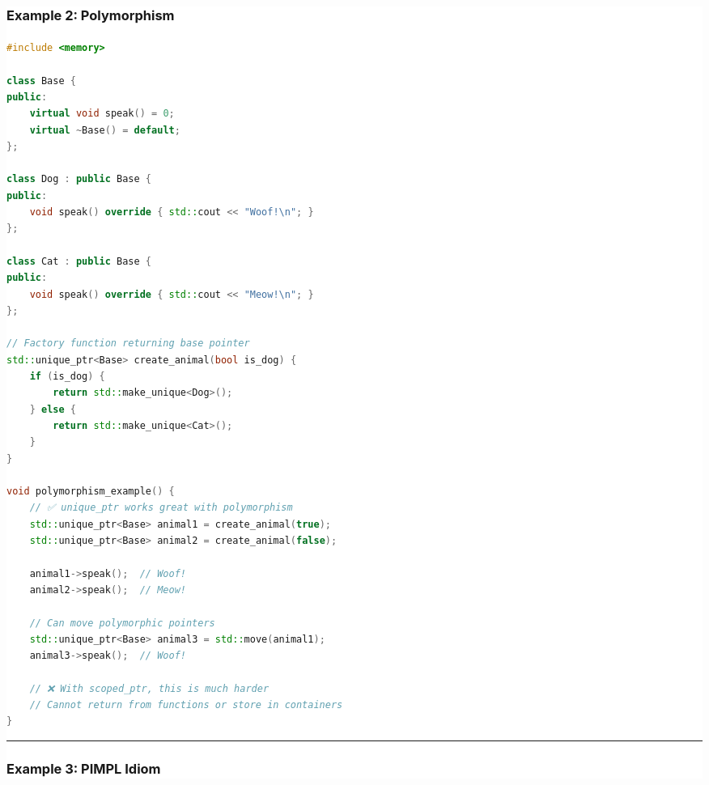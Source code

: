 
### Example 2: Polymorphism

```cpp
#include <memory>

class Base {
public:
    virtual void speak() = 0;
    virtual ~Base() = default;
};

class Dog : public Base {
public:
    void speak() override { std::cout << "Woof!\n"; }
};

class Cat : public Base {
public:
    void speak() override { std::cout << "Meow!\n"; }
};

// Factory function returning base pointer
std::unique_ptr<Base> create_animal(bool is_dog) {
    if (is_dog) {
        return std::make_unique<Dog>();
    } else {
        return std::make_unique<Cat>();
    }
}

void polymorphism_example() {
    // ✅ unique_ptr works great with polymorphism
    std::unique_ptr<Base> animal1 = create_animal(true);
    std::unique_ptr<Base> animal2 = create_animal(false);
    
    animal1->speak();  // Woof!
    animal2->speak();  // Meow!
    
    // Can move polymorphic pointers
    std::unique_ptr<Base> animal3 = std::move(animal1);
    animal3->speak();  // Woof!
    
    // ❌ With scoped_ptr, this is much harder
    // Cannot return from functions or store in containers
}
```

---

### Example 3: PIMPL Idiom
